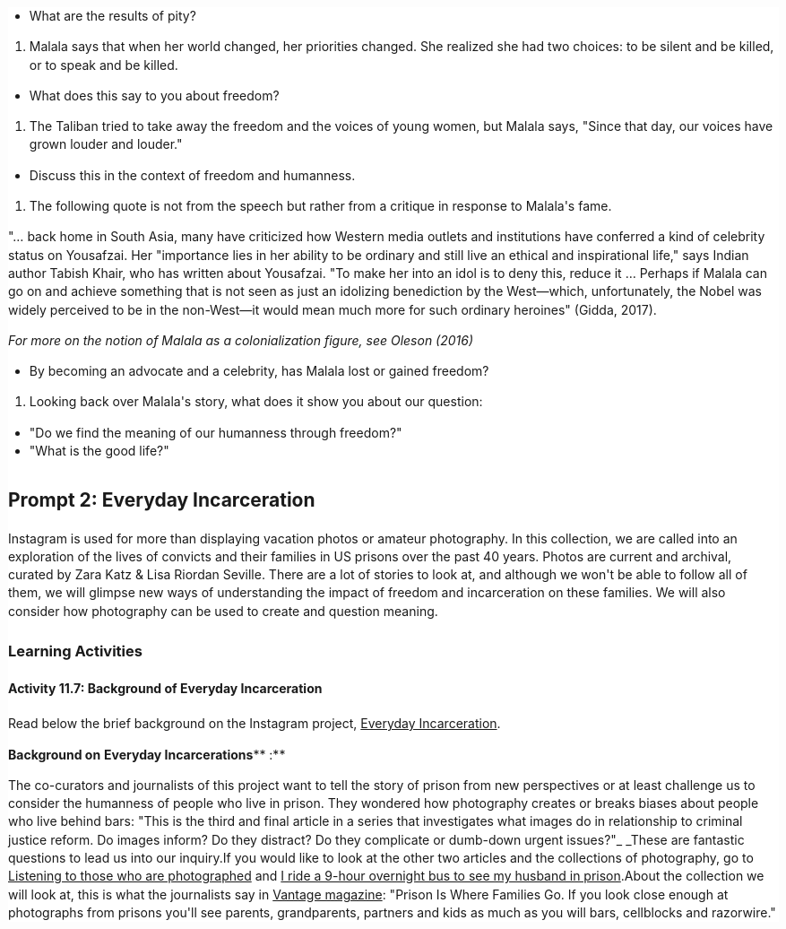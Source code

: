 - What are the results of pity?

1. Malala says that when her world changed, her priorities changed. She realized she had two choices: to be silent and be killed, or to speak and be killed.

- What does this say to you about freedom?

1. The Taliban tried to take away the freedom and the voices of young women, but Malala says, &quot;Since that day, our voices have grown louder and louder.&quot;

- Discuss this in the context of freedom and humanness.

1. The following quote is not from the speech but rather from a critique in response to Malala&#39;s fame.

&quot;… back home in South Asia, many have criticized how Western media outlets and institutions have conferred a kind of celebrity status on Yousafzai. Her &quot;importance lies in her ability to be ordinary and still live an ethical and inspirational life,&quot; says Indian author Tabish Khair, who has written about Yousafzai. &quot;To make her into an idol is to deny this, reduce it … Perhaps if Malala can go on and achieve something that is not seen as just an idolizing benediction by the West—which, unfortunately, the Nobel was widely perceived to be in the non-West—it would mean much more for such ordinary heroines&quot; (Gidda, 2017).

_For more on the notion of Malala as a colonialization figure, see Oleson (2016)_

- By becoming an advocate and a celebrity, has Malala lost or gained freedom?

1. Looking back over Malala&#39;s story, what does it show you about our question:

- &quot;Do we find the meaning of our humanness through freedom?&quot;
- &quot;What is the good life?&quot;

## Prompt 2:  Everyday Incarceration

Instagram is used for more than displaying vacation photos or amateur photography. In this collection, we are called into an exploration of the lives of convicts and their families in US prisons over the past 40 years. Photos are current and archival, curated by Zara Katz &amp; Lisa Riordan Seville. There are a lot of stories to look at, and although we won&#39;t be able to follow all of them, we will glimpse new ways of understanding the impact of freedom and incarceration on these families. We will also consider how photography can be used to create and question meaning.

### Learning Activities

#### Activity 11.7: Background of Everyday Incarceration

Read below the brief background on the Instagram project, [Everyday Incarceration](https://www.instagram.com/everydayincarceration/).

**Background on**  **Everyday Incarcerations**** :**

The co-curators and journalists of this project want to tell the story of prison from new perspectives or at least challenge us to consider the humanness of people who live in prison. They wondered how photography creates or breaks biases about people who live behind bars: &quot;This is the third and final article in a series that investigates what images do in relationship to criminal justice reform. Do images inform? Do they distract? Do they complicate or dumb-down urgent issues?&quot;_ _These are fantastic questions to lead us into our inquiry.If you would like to look at the other two articles and the collections of photography, go to [Listening to those who are photographed](https://medium.com/vantage/listening-to-those-who-are-photographed-e65e2f80fa56) and [I ride a 9-hour overnight bus to see my husband in prison](https://medium.com/vantage/how-it-feels-to-ride-an-overnight-bus-to-see-a-loved-one-in-prison-d27bd1e9d9a1).About the collection we will look at, this is what the journalists say in [Vantage magazine](https://medium.com/vantage/prison-is-where-families-go-7ae22b47e800): &quot;Prison Is Where Families Go. If you look close enough at photographs from prisons you&#39;ll see parents, grandparents, partners and kids as much as you will bars, cellblocks and razorwire.&quot;
